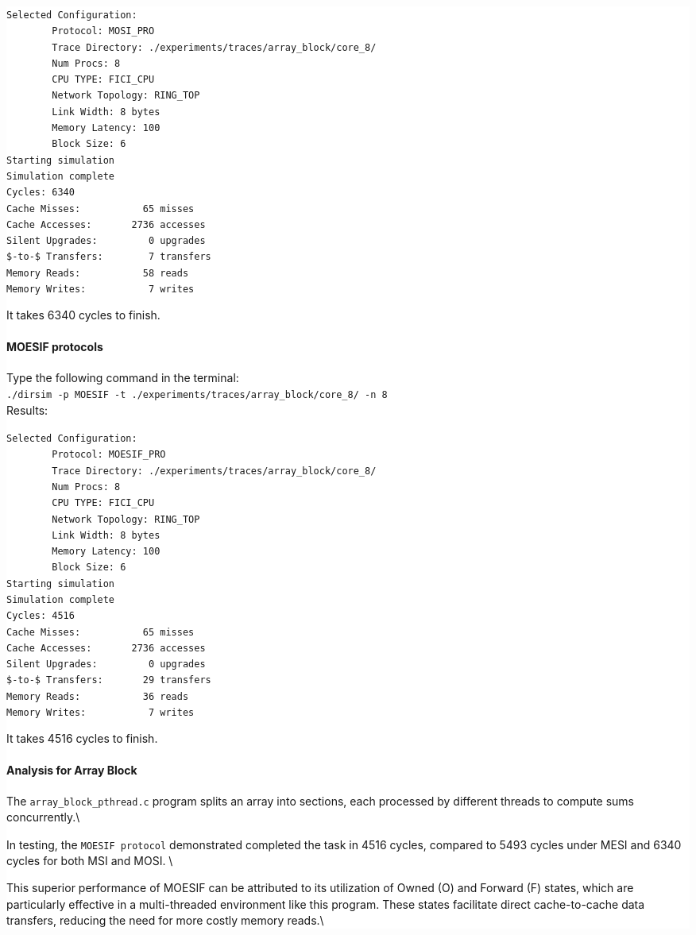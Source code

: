     Selected Configuration:
            Protocol: MOSI_PRO
            Trace Directory: ./experiments/traces/array_block/core_8/
            Num Procs: 8
            CPU TYPE: FICI_CPU
            Network Topology: RING_TOP
            Link Width: 8 bytes
            Memory Latency: 100
            Block Size: 6
    Starting simulation
    Simulation complete
    Cycles: 6340
    Cache Misses:           65 misses
    Cache Accesses:       2736 accesses
    Silent Upgrades:         0 upgrades
    $-to-$ Transfers:        7 transfers
    Memory Reads:           58 reads
    Memory Writes:           7 writes
It takes 6340 cycles to finish.
#### MOESIF protocols
Type the following command in the terminal:\
``./dirsim -p MOESIF -t ./experiments/traces/array_block/core_8/ -n 8``\
Results:

    Selected Configuration:
            Protocol: MOESIF_PRO
            Trace Directory: ./experiments/traces/array_block/core_8/
            Num Procs: 8
            CPU TYPE: FICI_CPU
            Network Topology: RING_TOP
            Link Width: 8 bytes
            Memory Latency: 100
            Block Size: 6
    Starting simulation
    Simulation complete
    Cycles: 4516
    Cache Misses:           65 misses
    Cache Accesses:       2736 accesses
    Silent Upgrades:         0 upgrades
    $-to-$ Transfers:       29 transfers
    Memory Reads:           36 reads
    Memory Writes:           7 writes
It takes 4516 cycles to finish.
#### Analysis for Array Block

The `array_block_pthread.c` program splits an array into sections, each processed by different threads to compute sums concurrently.\

In testing, the `MOESIF protocol` demonstrated completed the task in 4516 cycles, compared to 5493 cycles under MESI and 6340 cycles for both MSI and MOSI. \

This superior performance of MOESIF can be attributed to its utilization of Owned (O) and Forward (F) states, which are particularly effective in a multi-threaded environment like this program. These states facilitate direct cache-to-cache data transfers, reducing the need for more costly memory reads.\

